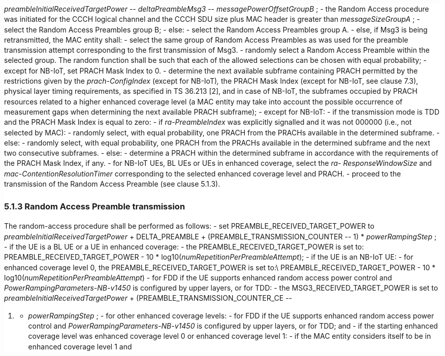 _preambleInitialReceivedTargetPower_ \-- _deltaPreambleMsg3_ \--
_messagePowerOffsetGroupB_ ;
\- the Random Access procedure was initiated for the CCCH logical channel and
the CCCH SDU size plus MAC header is greater than _messageSizeGroupA_ ;
\- select the Random Access Preambles group B;
\- else:
\- select the Random Access Preambles group A.
\- else, if Msg3 is being retransmitted, the MAC entity shall:
\- select the same group of Random Access Preambles as was used for the
preamble transmission attempt corresponding to the first transmission of Msg3.
\- randomly select a Random Access Preamble within the selected group. The
random function shall be such that each of the allowed selections can be
chosen with equal probability;
\- except for NB-IoT, set PRACH Mask Index to 0.
\- determine the next available subframe containing PRACH permitted by the
restrictions given by the _prach-ConfigIndex_ (except for NB-IoT)_,_ the PRACH
Mask Index (except for NB-IoT, see clause 7.3), physical layer timing
requirements, as specified in TS 36.213 [2], and in case of NB-IoT, the
subframes occupied by PRACH resources related to a higher enhanced coverage
level (a MAC entity may take into account the possible occurrence of
measurement gaps when determining the next available PRACH subframe);
\- except for NB-IoT:
\- if the transmission mode is TDD and the PRACH Mask Index is equal to zero:
\- if _ra-PreambleIndex_ was explicitly signalled and it was not 000000 (i.e.,
not selected by MAC):
\- randomly select, with equal probability, one PRACH from the PRACHs
available in the determined subframe.
\- else:
\- randomly select, with equal probability, one PRACH from the PRACHs
available in the determined subframe and the next two consecutive subframes.
\- else:
\- determine a PRACH within the determined subframe in accordance with the
requirements of the PRACH Mask Index, if any.
\- for NB-IoT UEs, BL UEs or UEs in enhanced coverage, select the _ra-
ResponseWindowSize_ and _mac-ContentionResolutionTimer_ corresponding to the
selected enhanced coverage level and PRACH.
\- proceed to the transmission of the Random Access Preamble (see clause
5.1.3).
### 5.1.3 Random Access Preamble transmission
The random-access procedure shall be performed as follows:
\- set PREAMBLE_RECEIVED_TARGET_POWER to _preambleInitialReceivedTargetPower_
\+ DELTA_PREAMBLE + (PREAMBLE_TRANSMISSION_COUNTER -- 1) * _powerRampingStep_
;
\- if the UE is a BL UE or a UE in enhanced coverage:
\- the PREAMBLE_RECEIVED_TARGET_POWER is set to:\
PREAMBLE_RECEIVED_TARGET_POWER - 10 *
log10(_numRepetitionPerPreambleAttempt_);
\- if the UE is an NB-IoT UE:
\- for enhanced coverage level 0, the PREAMBLE_RECEIVED_TARGET_POWER is set
to:\ PREAMBLE_RECEIVED_TARGET_POWER - 10 *
log10(_numRepetitionPerPreambleAttempt_)
\- for FDD if the UE supports enhanced random access power control and
_PowerRampingParameters-NB-v1450_ is configured by upper layers, or for TDD:
\- the MSG3_RECEIVED_TARGET_POWER is set to
_preambleInitialReceivedTargetPower_ \+ (PREAMBLE_TRANSMISSION_COUNTER_CE --
1) * _powerRampingStep_ ;
\- for other enhanced coverage levels:
\- for FDD if the UE supports enhanced random access power control and
_PowerRampingParameters-NB-v1450_ is configured by upper layers, or for TDD;
and
\- if the starting enhanced coverage level was enhanced coverage level 0 or
enhanced coverage level 1:
\- if the MAC entity considers itself to be in enhanced coverage level 1 and